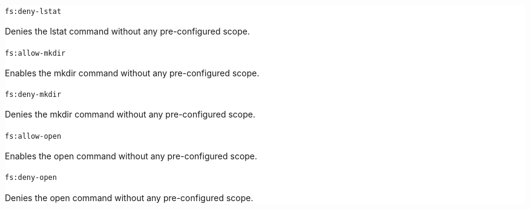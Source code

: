 <tr>
<td>

`fs:deny-lstat`

</td>
<td>

Denies the lstat command without any pre-configured scope.

</td>
</tr>

<tr>
<td>

`fs:allow-mkdir`

</td>
<td>

Enables the mkdir command without any pre-configured scope.

</td>
</tr>

<tr>
<td>

`fs:deny-mkdir`

</td>
<td>

Denies the mkdir command without any pre-configured scope.

</td>
</tr>

<tr>
<td>

`fs:allow-open`

</td>
<td>

Enables the open command without any pre-configured scope.

</td>
</tr>

<tr>
<td>

`fs:deny-open`

</td>
<td>

Denies the open command without any pre-configured scope.
